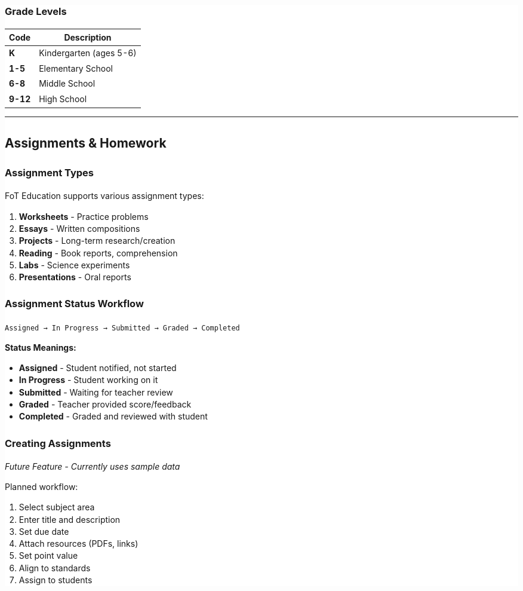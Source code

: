 ### Grade Levels

| Code | Description |
|------|-------------|
| **K** | Kindergarten (ages 5-6) |
| **1-5** | Elementary School |
| **6-8** | Middle School |
| **9-12** | High School |

---

## Assignments & Homework

### Assignment Types

FoT Education supports various assignment types:

1. **Worksheets** - Practice problems
2. **Essays** - Written compositions
3. **Projects** - Long-term research/creation
4. **Reading** - Book reports, comprehension
5. **Labs** - Science experiments
6. **Presentations** - Oral reports

### Assignment Status Workflow

```
Assigned → In Progress → Submitted → Graded → Completed
```

**Status Meanings:**
- **Assigned** - Student notified, not started
- **In Progress** - Student working on it
- **Submitted** - Waiting for teacher review
- **Graded** - Teacher provided score/feedback
- **Completed** - Graded and reviewed with student

### Creating Assignments

*Future Feature - Currently uses sample data*

Planned workflow:
1. Select subject area
2. Enter title and description
3. Set due date
4. Attach resources (PDFs, links)
5. Set point value
6. Align to standards
7. Assign to students
